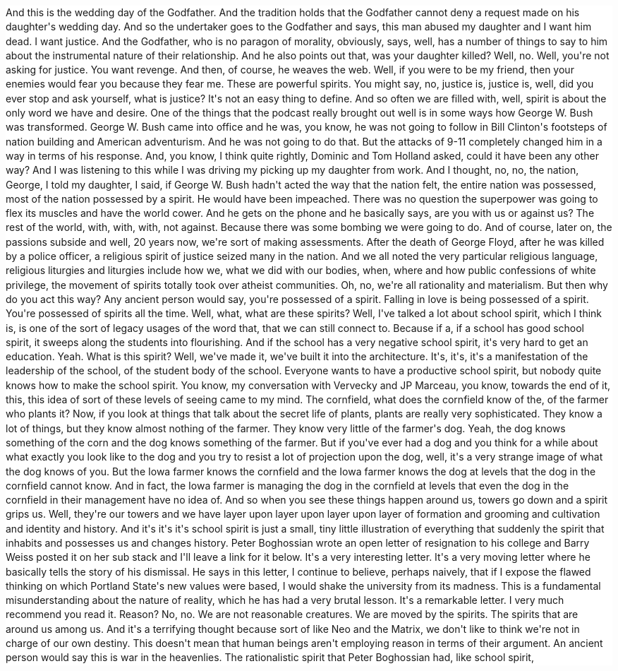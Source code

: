 And this is the wedding day of the Godfather. And the tradition holds that the Godfather cannot deny a request made on his daughter's wedding day. And so the undertaker goes to the Godfather and says, this man abused my daughter and I want him dead. I want justice. And the Godfather, who is no paragon of morality, obviously, says, well, has a number of things to say to him about the instrumental nature of their relationship. And he also points out that, was your daughter killed? Well, no. Well, you're not asking for justice. You want revenge. And then, of course, he weaves the web. Well, if you were to be my friend, then your enemies would fear you because they fear me. These are powerful spirits. You might say, no, justice is, justice is, well, did you ever stop and ask yourself, what is justice? It's not an easy thing to define. And so often we are filled with, well, spirit is about the only word we have and desire. One of the things that the podcast really brought out well is in some ways how George W. Bush was transformed. George W. Bush came into office and he was, you know, he was not going to follow in Bill Clinton's footsteps of nation building and American adventurism. And he was not going to do that. But the attacks of 9-11 completely changed him in a way in terms of his response. And, you know, I think quite rightly, Dominic and Tom Holland asked, could it have been any other way? And I was listening to this while I was driving my picking up my daughter from work. And I thought, no, no, the nation, George, I told my daughter, I said, if George W. Bush hadn't acted the way that the nation felt, the entire nation was possessed, most of the nation possessed by a spirit. He would have been impeached. There was no question the superpower was going to flex its muscles and have the world cower. And he gets on the phone and he basically says, are you with us or against us? The rest of the world, with, with, with, not against. Because there was some bombing we were going to do. And of course, later on, the passions subside and well, 20 years now, we're sort of making assessments. After the death of George Floyd, after he was killed by a police officer, a religious spirit of justice seized many in the nation. And we all noted the very particular religious language, religious liturgies and liturgies include how we, what we did with our bodies, when, where and how public confessions of white privilege, the movement of spirits totally took over atheist communities. Oh, no, we're all rationality and materialism. But then why do you act this way? Any ancient person would say, you're possessed of a spirit. Falling in love is being possessed of a spirit. You're possessed of spirits all the time. Well, what, what are these spirits? Well, I've talked a lot about school spirit, which I think is, is one of the sort of legacy usages of the word that, that we can still connect to. Because if a, if a school has good school spirit, it sweeps along the students into flourishing. And if the school has a very negative school spirit, it's very hard to get an education. Yeah. What is this spirit? Well, we've made it, we've built it into the architecture. It's, it's, it's a manifestation of the leadership of the school, of the student body of the school. Everyone wants to have a productive school spirit, but nobody quite knows how to make the school spirit. You know, my conversation with Vervecky and JP Marceau, you know, towards the end of it, this, this idea of sort of these levels of seeing came to my mind. The cornfield, what does the cornfield know of the, of the farmer who plants it? Now, if you look at things that talk about the secret life of plants, plants are really very sophisticated. They know a lot of things, but they know almost nothing of the farmer. They know very little of the farmer's dog. Yeah, the dog knows something of the corn and the dog knows something of the farmer. But if you've ever had a dog and you think for a while about what exactly you look like to the dog and you try to resist a lot of projection upon the dog, well, it's a very strange image of what the dog knows of you. But the Iowa farmer knows the cornfield and the Iowa farmer knows the dog at levels that the dog in the cornfield cannot know. And in fact, the Iowa farmer is managing the dog in the cornfield at levels that even the dog in the cornfield in their management have no idea of. And so when you see these things happen around us, towers go down and a spirit grips us. Well, they're our towers and we have layer upon layer upon layer upon layer of formation and grooming and cultivation and identity and history. And it's it's it's school spirit is just a small, tiny little illustration of everything that suddenly the spirit that inhabits and possesses us and changes history. Peter Boghossian wrote an open letter of resignation to his college and Barry Weiss posted it on her sub stack and I'll leave a link for it below. It's a very interesting letter. It's a very moving letter where he basically tells the story of his dismissal. He says in this letter, I continue to believe, perhaps naively, that if I expose the flawed thinking on which Portland State's new values were based, I would shake the university from its madness. This is a fundamental misunderstanding about the nature of reality, which he has had a very brutal lesson. It's a remarkable letter. I very much recommend you read it. Reason? No, no. We are not reasonable creatures. We are moved by the spirits. The spirits that are around us among us. And it's a terrifying thought because sort of like Neo and the Matrix, we don't like to think we're not in charge of our own destiny. This doesn't mean that human beings aren't employing reason in terms of their argument. An ancient person would say this is war in the heavenlies. The rationalistic spirit that Peter Boghossian had, like school spirit,